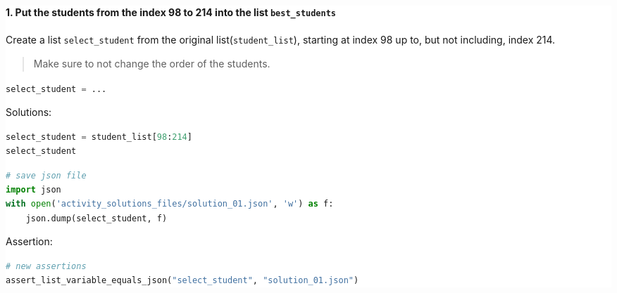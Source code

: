 </div>

<div class="cell markdown">

#### 1. Put the students from the index 98 to 214 into the list `best_students`

Create a list `select_student` from the original list(`student_list`),
starting at index 98 up to, but not including, index 214.

> Make sure to not change the order of the students.

</div>

<div class="cell code">

``` python
select_student = ...
```

</div>

<div class="cell markdown">

Solutions:

</div>

<div class="cell code">

``` python
select_student = student_list[98:214]
select_student
```

</div>

<div class="cell code">

``` python
# save json file
import json
with open('activity_solutions_files/solution_01.json', 'w') as f:
    json.dump(select_student, f)
```

</div>

<div class="cell markdown">

Assertion:

</div>

<div class="cell code">

``` python
# new assertions
assert_list_variable_equals_json("select_student", "solution_01.json")
```

</div>

